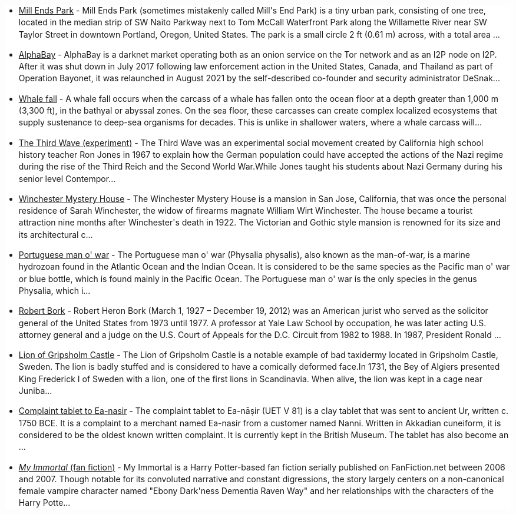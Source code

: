 - [Mill Ends Park](https://en.wikipedia.org/w/index.php?title=Mill_Ends_Park&oldid=1151008967) - Mill Ends Park (sometimes mistakenly called Mill's End Park) is a tiny urban park, consisting of one tree, located in the median strip of SW Naito Parkway next to Tom McCall Waterfront Park along the Willamette River near SW Taylor Street in downtown Portland, Oregon, United States. The park is a small circle 2 ft (0.61 m) across, with a total area ...

- [AlphaBay](https://en.wikipedia.org/w/index.php?title=AlphaBay&oldid=1147581630) - AlphaBay is a darknet market operating both as an onion service on the Tor network and as an I2P node on I2P. After it was shut down in July 2017 following law enforcement action in the United States, Canada, and Thailand as part of Operation Bayonet, it was relaunched in August 2021 by the self-described co-founder and security administrator DeSnak...

- [Whale fall](https://en.wikipedia.org/w/index.php?title=Whale_fall&oldid=1146047663) - A whale fall occurs when the carcass of a whale has fallen onto the ocean floor at a depth greater than 1,000 m (3,300 ft), in the bathyal or abyssal zones. On the sea floor, these carcasses can create complex localized ecosystems that supply sustenance to deep-sea organisms for decades. This is unlike in shallower waters, where a whale carcass will...

- [The Third Wave (experiment)](https://en.wikipedia.org/w/index.php?title=The_Third_Wave_(experiment)&oldid=1149144794) - The Third Wave was an experimental social movement created by California high school history teacher Ron Jones in 1967 to explain how the German population could have accepted the actions of the Nazi regime during the rise of the Third Reich and the Second World War.While Jones taught his students about Nazi Germany during his senior level Contempor...

- [Winchester Mystery House](https://en.wikipedia.org/w/index.php?title=Winchester_Mystery_House&oldid=1146131249) - The Winchester Mystery House is a mansion in San Jose, California, that was once the personal residence of Sarah Winchester, the widow of firearms magnate William Wirt Winchester. The house became a tourist attraction nine months after Winchester's death in 1922. The Victorian and Gothic style mansion is renowned for its size and its architectural c...

- [Portuguese man o' war](https://en.wikipedia.org/w/index.php?title=Portuguese_man_o%27_war&oldid=1149349729) - The Portuguese man o' war (Physalia physalis), also known as the man-of-war, is a marine hydrozoan found in the Atlantic Ocean and the Indian Ocean. It is considered to be the same species as the Pacific man o' war or blue bottle, which is found mainly in the Pacific Ocean. The Portuguese man o' war is the only species in the genus Physalia, which i...

- [Robert Bork](https://en.wikipedia.org/w/index.php?title=Robert_Bork&oldid=1148934587) - Robert Heron Bork (March 1, 1927 – December 19, 2012) was an American jurist who served as the solicitor general of the United States from 1973 until 1977. A professor at Yale Law School by occupation, he was later acting U.S. attorney general and a judge on the U.S. Court of Appeals for the D.C. Circuit from 1982 to 1988. In 1987, President Ronald ...

- [Lion of Gripsholm Castle](https://en.wikipedia.org/w/index.php?title=Lion_of_Gripsholm_Castle&oldid=1145956492) - The Lion of Gripsholm Castle is a notable example of bad taxidermy located in Gripsholm Castle, Sweden. The lion is badly stuffed and is considered to have a comically deformed face.In 1731, the Bey of Algiers presented King Frederick I of Sweden with a lion, one of the first lions in Scandinavia.  When alive, the lion was kept in a cage near Juniba...

- [Complaint tablet to Ea-nasir](https://en.wikipedia.org/w/index.php?title=Complaint_tablet_to_Ea-nasir&oldid=1146263756) - The complaint tablet to Ea-nāṣir (UET V 81) is a clay tablet that was sent to ancient Ur, written c. 1750 BCE. It is a complaint to a merchant named Ea-nasir from a customer named Nanni. Written in Akkadian cuneiform, it is considered to be the oldest known written complaint. It is currently kept in the British Museum. The tablet has also become an ...

- [<i>My Immortal</i> (fan fiction)](https://en.wikipedia.org/w/index.php?title=My_Immortal_(fan_fiction)&oldid=1146340684) - My Immortal is a Harry Potter-based fan fiction serially published on FanFiction.net between 2006 and 2007. Though notable for its convoluted narrative and constant digressions, the story largely centers on a non-canonical female vampire character named "Ebony Dark'ness Dementia Raven Way" and her relationships with the characters of the Harry Potte...
